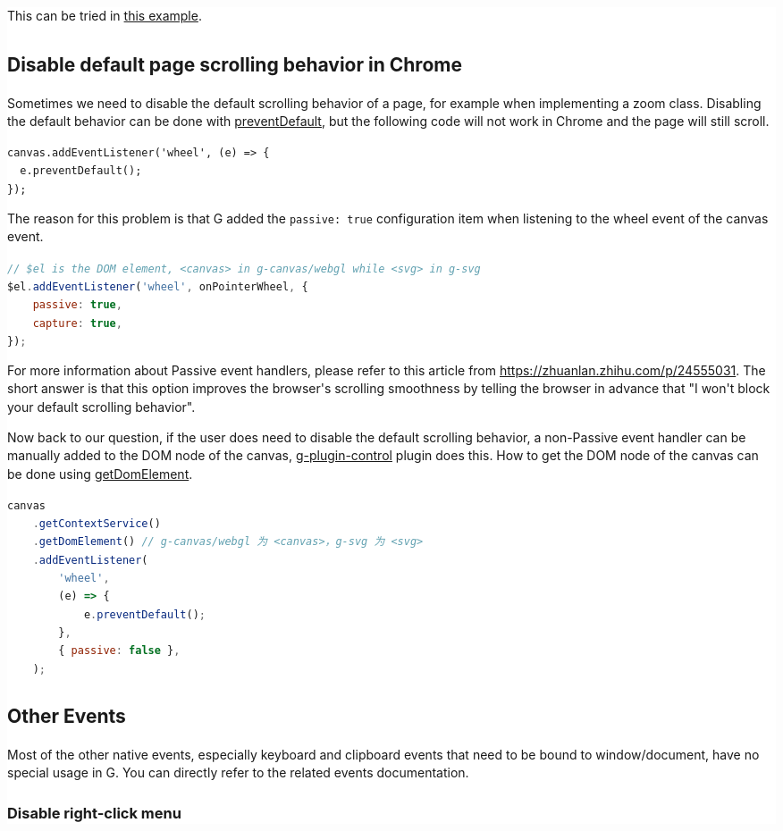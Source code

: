 This can be tried in [this example](/en/examples/event/picking/#delegate).

## Disable default page scrolling behavior in Chrome

Sometimes we need to disable the default scrolling behavior of a page, for example when implementing a zoom class. Disabling the default behavior can be done with [preventDefault](/en/api/event/event-object#preventdefault), but the following code will not work in Chrome and the page will still scroll.

```
canvas.addEventListener('wheel', (e) => {
  e.preventDefault();
});
```

The reason for this problem is that G added the `passive: true` configuration item when listening to the wheel event of the canvas event.

```js
// $el is the DOM element, <canvas> in g-canvas/webgl while <svg> in g-svg
$el.addEventListener('wheel', onPointerWheel, {
    passive: true,
    capture: true,
});
```

For more information about Passive event handlers, please refer to this article from <https://zhuanlan.zhihu.com/p/24555031>. The short answer is that this option improves the browser's scrolling smoothness by telling the browser in advance that "I won't block your default scrolling behavior".

Now back to our question, if the user does need to disable the default scrolling behavior, a non-Passive event handler can be manually added to the DOM node of the canvas, [g-plugin-control](http://g-next.antv.vision/en/plugins/control) plugin does this. How to get the DOM node of the canvas can be done using [getDomElement](/en/api/canvas/built-in-objects#getcontextservice).

```js
canvas
    .getContextService()
    .getDomElement() // g-canvas/webgl 为 <canvas>，g-svg 为 <svg>
    .addEventListener(
        'wheel',
        (e) => {
            e.preventDefault();
        },
        { passive: false },
    );
```

## Other Events

Most of the other native events, especially keyboard and clipboard events that need to be bound to window/document, have no special usage in G. You can directly refer to the related events documentation.

### Disable right-click menu

